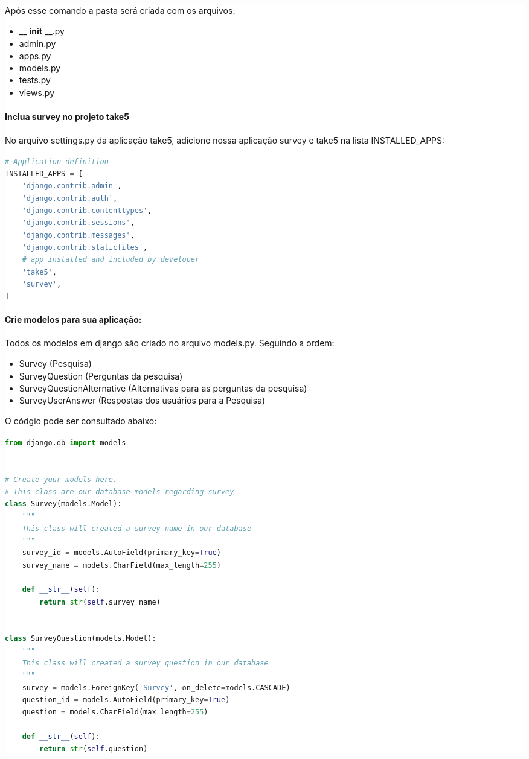 Após esse comando a pasta será criada com os arquivos:

- __ __init__ __.py
- admin.py
- apps.py
- models.py
- tests.py
- views.py

#### Inclua survey no projeto take5
No arquivo settings.py da aplicação take5, adicione nossa aplicação survey e take5 na lista INSTALLED_APPS:

~~~python
# Application definition
INSTALLED_APPS = [
    'django.contrib.admin',
    'django.contrib.auth',
    'django.contrib.contenttypes',
    'django.contrib.sessions',
    'django.contrib.messages',
    'django.contrib.staticfiles',
    # app installed and included by developer
    'take5',
    'survey',
]
~~~

#### Crie modelos para sua aplicação: 
Todos os modelos em django são criado no arquivo models.py. Seguindo a ordem: 

- Survey (Pesquisa)
- SurveyQuestion (Perguntas da pesquisa)
- SurveyQuestionAlternative (Alternativas para as perguntas da pesquisa)
- SurveyUserAnswer (Respostas dos usuários para a Pesquisa)

O códgio pode ser consultado abaixo: 

~~~python
from django.db import models


# Create your models here.
# This class are our database models regarding survey
class Survey(models.Model):
    """
    This class will created a survey name in our database
    """
    survey_id = models.AutoField(primary_key=True)
    survey_name = models.CharField(max_length=255)

    def __str__(self):
        return str(self.survey_name)


class SurveyQuestion(models.Model):
    """
    This class will created a survey question in our database
    """
    survey = models.ForeignKey('Survey', on_delete=models.CASCADE)
    question_id = models.AutoField(primary_key=True)
    question = models.CharField(max_length=255)

    def __str__(self):
        return str(self.question)

~~~